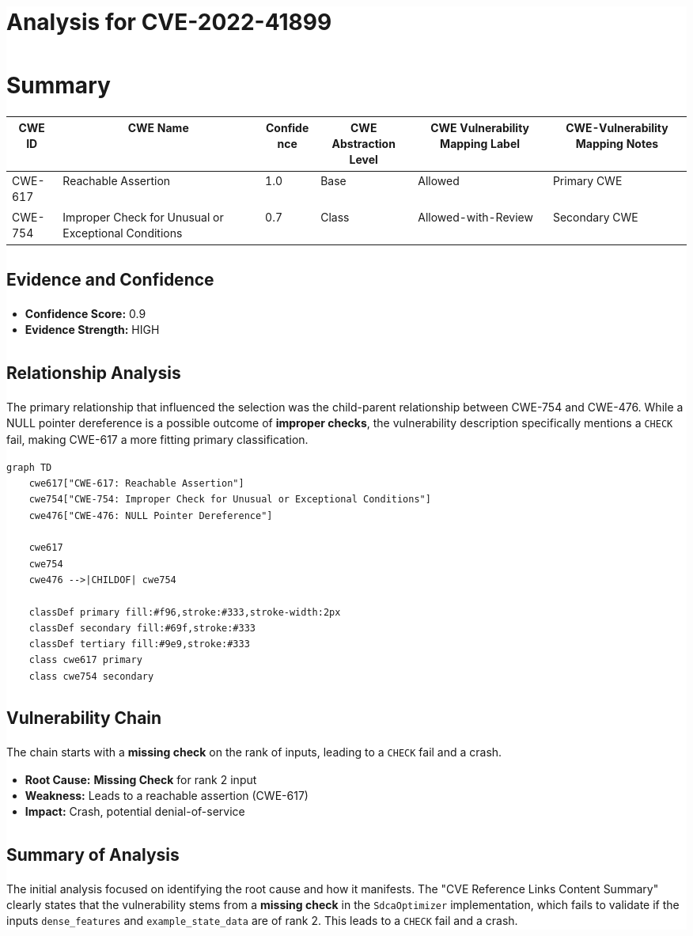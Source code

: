 # Analysis for CVE-2022-41899

# Summary
| CWE ID | CWE Name | Confidence | CWE Abstraction Level | CWE Vulnerability Mapping Label | CWE-Vulnerability Mapping Notes |
|---|---|---|---|---|---|
| CWE-617 | Reachable Assertion | 1.0 | Base | Allowed | Primary CWE |
| CWE-754 | Improper Check for Unusual or Exceptional Conditions | 0.7 | Class | Allowed-with-Review | Secondary CWE |

## Evidence and Confidence

*   **Confidence Score:** 0.9
*   **Evidence Strength:** HIGH

## Relationship Analysis
The primary relationship that influenced the selection was the child-parent relationship between CWE-754 and CWE-476. While a NULL pointer dereference is a possible outcome of **improper checks**, the vulnerability description specifically mentions a `CHECK` fail, making CWE-617 a more fitting primary classification.
```mermaid
graph TD
    cwe617["CWE-617: Reachable Assertion"]
    cwe754["CWE-754: Improper Check for Unusual or Exceptional Conditions"]
    cwe476["CWE-476: NULL Pointer Dereference"]
    
    cwe617
    cwe754
    cwe476 -->|CHILDOF| cwe754
    
    classDef primary fill:#f96,stroke:#333,stroke-width:2px
    classDef secondary fill:#69f,stroke:#333
    classDef tertiary fill:#9e9,stroke:#333
    class cwe617 primary
    class cwe754 secondary
```

## Vulnerability Chain
The chain starts with a **missing check** on the rank of inputs, leading to a `CHECK` fail and a crash.
  - **Root Cause:** **Missing Check** for rank 2 input
  - **Weakness:** Leads to a reachable assertion (CWE-617)
  - **Impact:** Crash, potential denial-of-service

## Summary of Analysis
The initial analysis focused on identifying the root cause and how it manifests. The "CVE Reference Links Content Summary" clearly states that the vulnerability stems from a **missing check** in the `SdcaOptimizer` implementation, which fails to validate if the inputs `dense_features` and `example_state_data` are of rank 2. This leads to a `CHECK` fail and a crash.
